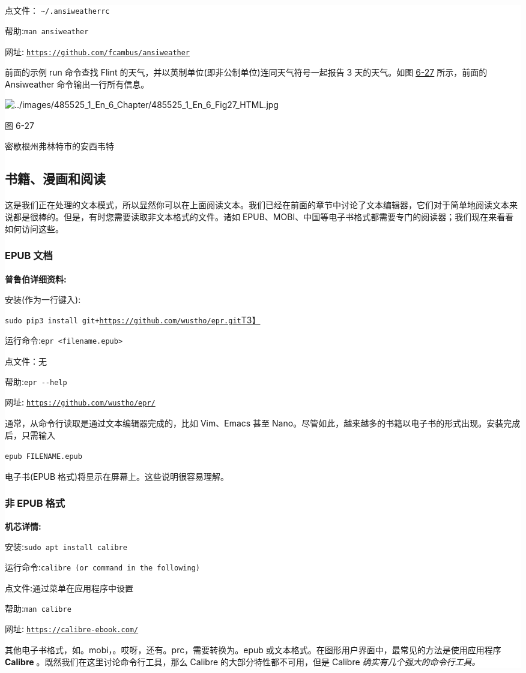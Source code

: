 点文件： `~/.ansiweatherrc`

帮助:`man ansiweather`

网址: [`https://github.com/fcambus/ansiweather`](https://github.com/fcambus/ansiweather)

前面的示例 run 命令查找 Flint 的天气，并以英制单位(即非公制单位)连同天气符号一起报告 3 天的天气。如图 [6-27](#Fig27) 所示，前面的 Ansiweather 命令输出一行所有信息。

![../images/485525_1_En_6_Chapter/485525_1_En_6_Fig27_HTML.jpg](../images/485525_1_En_6_Chapter/485525_1_En_6_Fig27_HTML.jpg)

图 6-27

密歇根州弗林特市的安西韦特

## 书籍、漫画和阅读

这是我们正在处理的文本模式，所以显然你可以在上面阅读文本。我们已经在前面的章节中讨论了文本编辑器，它们对于简单地阅读文本来说都是很棒的。但是，有时您需要读取非文本格式的文件。诸如 EPUB、MOBI、中国等电子书格式都需要专门的阅读器；我们现在来看看如何访问这些。

### EPUB 文档

**普鲁伯详细资料:**

安装(作为一行键入):

`sudo pip3 install git+`[`https://github.com/wustho/epr.git`T3】](https://github.com/wustho/epr.git)

运行命令:`epr <filename.epub>`

点文件：无

帮助:`epr --help`

网址: [`https://github.com/wustho/epr/`](https://github.com/wustho/epr/)

通常，从命令行读取是通过文本编辑器完成的，比如 Vim、Emacs 甚至 Nano。尽管如此，越来越多的书籍以电子书的形式出现。安装完成后，只需输入

```sh
epub FILENAME.epub

```

电子书(EPUB 格式)将显示在屏幕上。这些说明很容易理解。

### 非 EPUB 格式

**机芯详情:**

安装:`sudo apt install calibre`

运行命令:`calibre (or command in the following)`

点文件:通过菜单在应用程序中设置

帮助:`man calibre`

网址: [`https://calibre-ebook.com/`](https://calibre-ebook.com/)

其他电子书格式，如。mobi，。哎呀，还有。prc，需要转换为。epub 或文本格式。在图形用户界面中，最常见的方法是使用应用程序 **Calibre** 。既然我们在这里讨论命令行工具，那么 Calibre 的大部分特性都不可用，但是 Calibre *确实有几个强大的命令行工具。*
